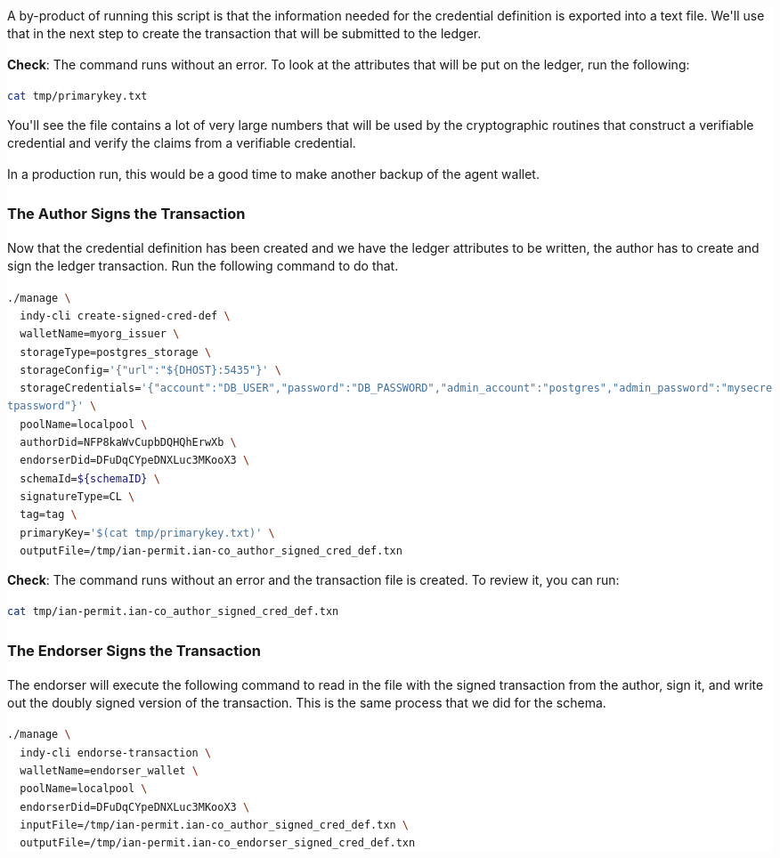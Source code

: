 A by-product of running this script is that the information needed for the credential definition is exported into a text file. We'll use that in the next step to create the transaction that will be submitted to the ledger.

**Check**: The command runs without an error. To look at the attributes that will be put on the ledger, run the following:

```bash
cat tmp/primarykey.txt
```

You'll see the file contains a lot of very large numbers that will be used by the cryptographic routines that construct a verifiable credential and verify the claims from a verifiable credential.

In a production run, this would be a good time to make another backup of the agent wallet.

### The Author Signs the Transaction

Now that the credential definition has been created and we have the ledger attributes to be written, the author has to create and sign the ledger transaction. Run the following command to do that.

```bash
./manage \
  indy-cli create-signed-cred-def \
  walletName=myorg_issuer \
  storageType=postgres_storage \
  storageConfig='{"url":"${DHOST}:5435"}' \
  storageCredentials='{"account":"DB_USER","password":"DB_PASSWORD","admin_account":"postgres","admin_password":"mysecretpassword"}' \
  poolName=localpool \
  authorDid=NFP8kaWvCupbDQHQhErwXb \
  endorserDid=DFuDqCYpeDNXLuc3MKooX3 \
  schemaId=${schemaID} \
  signatureType=CL \
  tag=tag \
  primaryKey='$(cat tmp/primarykey.txt)' \
  outputFile=/tmp/ian-permit.ian-co_author_signed_cred_def.txn
```

**Check**: The command runs without an error and the transaction file is created. To review it, you can run:

```bash
cat tmp/ian-permit.ian-co_author_signed_cred_def.txn

```

### The Endorser Signs the Transaction

The endorser will execute the following command to read in the file with the signed transaction from the author, sign it, and write out the doubly signed version of the transaction. This is the same process that we did for the schema.

```bash
./manage \
  indy-cli endorse-transaction \
  walletName=endorser_wallet \
  poolName=localpool \
  endorserDid=DFuDqCYpeDNXLuc3MKooX3 \
  inputFile=/tmp/ian-permit.ian-co_author_signed_cred_def.txn \
  outputFile=/tmp/ian-permit.ian-co_endorser_signed_cred_def.txn
```
